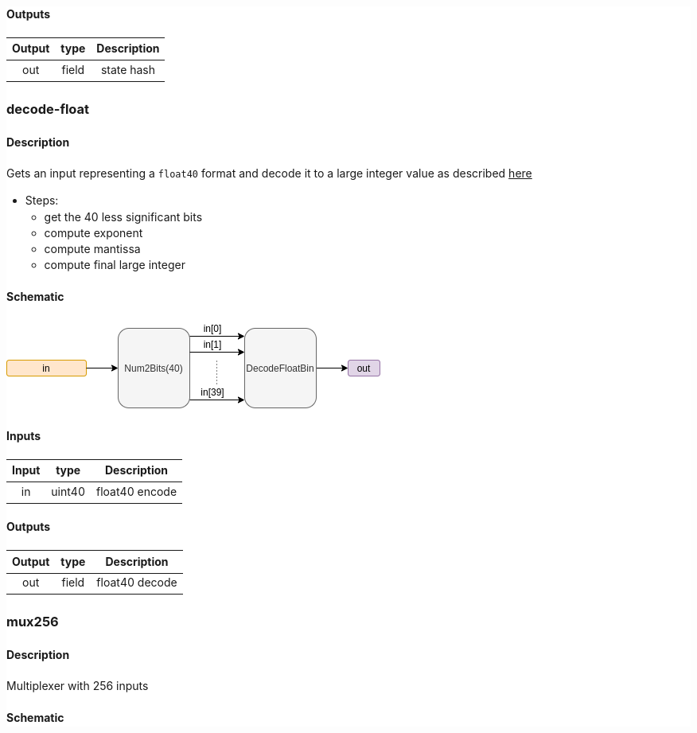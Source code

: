 #### Outputs
| Output | type  | Description |
|:------:|:-----:|:-----------:|
|  out   | field | state hash  |

### decode-float
#### Description
Gets an input representing a `float40` format and decode it to a large integer value as described [here](developers/protocol/hermez-protocol/protocol?id=floating-point-format-float40)

- Steps:
  - get the 40 less significant bits
  - compute exponent
  - compute mantissa
  - compute final large integer

#### Schematic
![center](decode-float.png)

#### Inputs
| Input |  type  |  Description   |
|:-----:|:------:|:--------------:|
|  in   | uint40 | float40 encode |

#### Outputs
| Output | type  |  Description   |
|:------:|:-----:|:--------------:|
|  out   | field | float40 decode |

### mux256
#### Description
Multiplexer with 256 inputs

#### Schematic